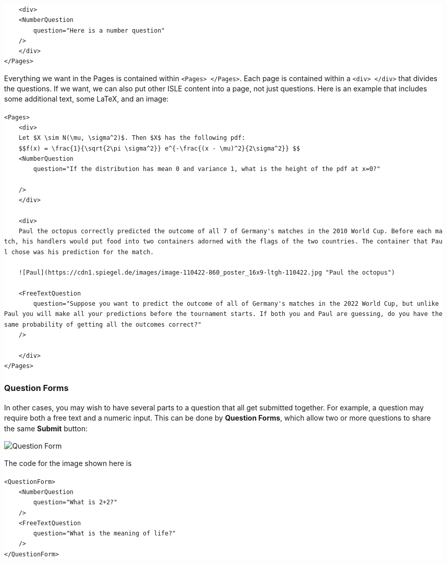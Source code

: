         <div>
        <NumberQuestion
            question="Here is a number question" 
        />
        </div>
    </Pages>
    
Everything we want in the Pages is contained within `<Pages> </Pages>`. Each page is contained within a `<div> </div>` that divides the questions. If we want, we can also put other ISLE content into a page, not just questions. Here is an example that includes some additional text, some LaTeX, and an image:

    <Pages>
        <div>
        Let $X \sim N(\mu, \sigma^2)$. Then $X$ has the following pdf:
        $$f(x) = \frac{1}{\sqrt{2\pi \sigma^2}} e^{-\frac{(x - \mu)^2}{2\sigma^2}} $$
        <NumberQuestion
            question="If the distribution has mean 0 and variance 1, what is the height of the pdf at x=0?"
        
        />
        </div>

        <div>
        Paul the octopus correctly predicted the outcome of all 7 of Germany's matches in the 2010 World Cup. Before each match, his handlers would put food into two containers adorned with the flags of the two countries. The container that Paul chose was his prediction for the match.

        ![Paul](https://cdn1.spiegel.de/images/image-110422-860_poster_16x9-ltgh-110422.jpg "Paul the octopus")

        <FreeTextQuestion
            question="Suppose you want to predict the outcome of all of Germany's matches in the 2022 World Cup, but unlike Paul you will make all your predictions before the tournament starts. If both you and Paul are guessing, do you have the same probability of getting all the outcomes correct?"
        />
    
        </div>
    </Pages>

### Question Forms

In other cases, you may wish to have several parts to a question that all get submitted together. For example, a question may require both a free text and a numeric input. This can be done by **Question Forms**, which allow two or more questions to share the same **Submit** button:

![Question Form](assets/images/question_form.png)

The code for the image shown here is

    <QuestionForm>
        <NumberQuestion
            question="What is 2+2?"
        />
        <FreeTextQuestion
            question="What is the meaning of life?"
        />    
    </QuestionForm>

